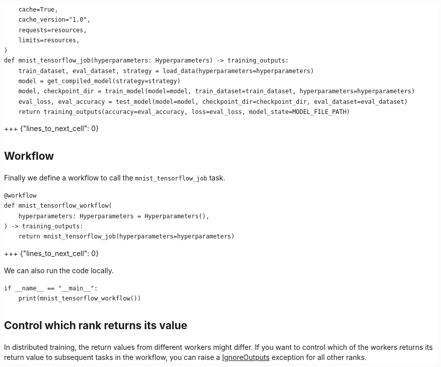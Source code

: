 ```{code-cell}
    cache=True,
    cache_version="1.0",
    requests=resources,
    limits=resources,
)
def mnist_tensorflow_job(hyperparameters: Hyperparameters) -> training_outputs:
    train_dataset, eval_dataset, strategy = load_data(hyperparameters=hyperparameters)
    model = get_compiled_model(strategy=strategy)
    model, checkpoint_dir = train_model(model=model, train_dataset=train_dataset, hyperparameters=hyperparameters)
    eval_loss, eval_accuracy = test_model(model=model, checkpoint_dir=checkpoint_dir, eval_dataset=eval_dataset)
    return training_outputs(accuracy=eval_accuracy, loss=eval_loss, model_state=MODEL_FILE_PATH)
```

+++ {"lines_to_next_cell": 0}

## Workflow

Finally we define a workflow to call the `mnist_tensorflow_job` task.

```{code-cell}
@workflow
def mnist_tensorflow_workflow(
    hyperparameters: Hyperparameters = Hyperparameters(),
) -> training_outputs:
    return mnist_tensorflow_job(hyperparameters=hyperparameters)
```

+++ {"lines_to_next_cell": 0}

We can also run the code locally.

```{code-cell}
if __name__ == "__main__":
    print(mnist_tensorflow_workflow())
```

## Control which rank returns its value

In distributed training, the return values from different workers might differ.
If you want to control which of the workers returns its return value to subsequent tasks in the workflow, you can raise a [IgnoreOutputs](https://docs.flyte.org/projects/flytekit/en/latest/generated/flytekit.core.base_task.IgnoreOutputs.html) exception for all other ranks.
